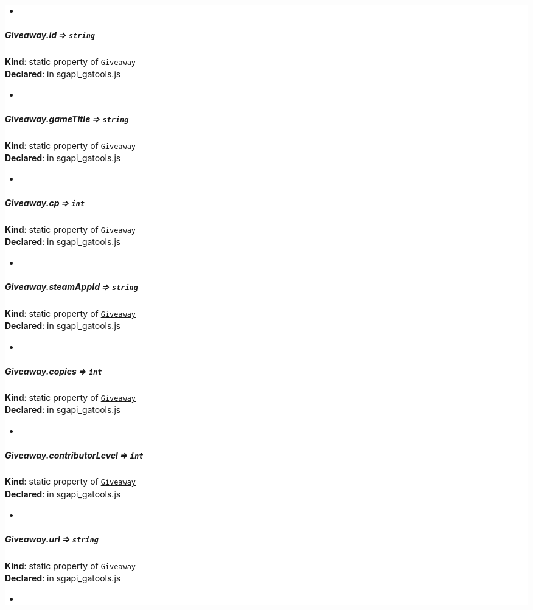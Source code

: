 
-

<a name="SgApi.Giveaways.Giveaway.id"></a>

##### Giveaway.id ⇒ <code>string</code>
**Kind**: static property of <code>[Giveaway](#SgApi.Giveaways.Giveaway)</code>  
**Declared**: in sgapi_gatools.js  

-

<a name="SgApi.Giveaways.Giveaway.gameTitle"></a>

##### Giveaway.gameTitle ⇒ <code>string</code>
**Kind**: static property of <code>[Giveaway](#SgApi.Giveaways.Giveaway)</code>  
**Declared**: in sgapi_gatools.js  

-

<a name="SgApi.Giveaways.Giveaway.cp"></a>

##### Giveaway.cp ⇒ <code>int</code>
**Kind**: static property of <code>[Giveaway](#SgApi.Giveaways.Giveaway)</code>  
**Declared**: in sgapi_gatools.js  

-

<a name="SgApi.Giveaways.Giveaway.steamAppId"></a>

##### Giveaway.steamAppId ⇒ <code>string</code>
**Kind**: static property of <code>[Giveaway](#SgApi.Giveaways.Giveaway)</code>  
**Declared**: in sgapi_gatools.js  

-

<a name="SgApi.Giveaways.Giveaway.copies"></a>

##### Giveaway.copies ⇒ <code>int</code>
**Kind**: static property of <code>[Giveaway](#SgApi.Giveaways.Giveaway)</code>  
**Declared**: in sgapi_gatools.js  

-

<a name="SgApi.Giveaways.Giveaway.contributorLevel"></a>

##### Giveaway.contributorLevel ⇒ <code>int</code>
**Kind**: static property of <code>[Giveaway](#SgApi.Giveaways.Giveaway)</code>  
**Declared**: in sgapi_gatools.js  

-

<a name="SgApi.Giveaways.Giveaway.url"></a>

##### Giveaway.url ⇒ <code>string</code>
**Kind**: static property of <code>[Giveaway](#SgApi.Giveaways.Giveaway)</code>  
**Declared**: in sgapi_gatools.js  

-

